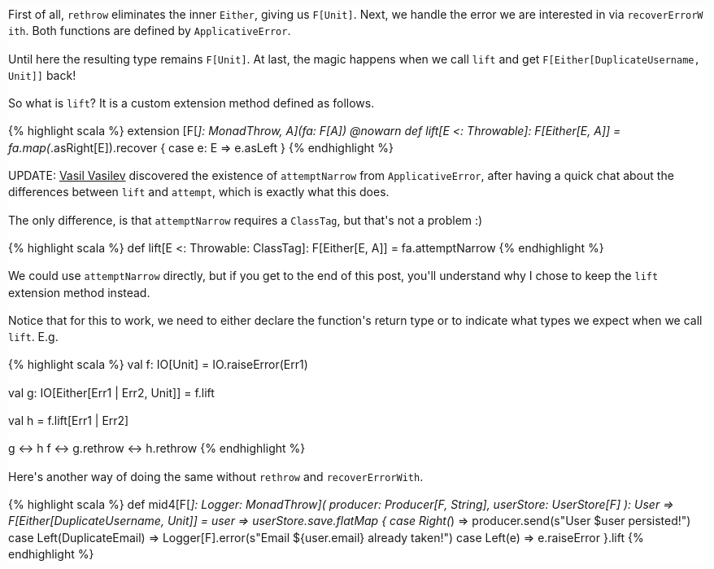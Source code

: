 First of all, `rethrow` eliminates the inner `Either`, giving us `F[Unit]`. Next, we handle the error we are interested in via `recoverErrorWith`. Both functions are defined by `ApplicativeError`.

Until here the resulting type remains `F[Unit]`. At last, the magic happens when we call `lift` and get `F[Either[DuplicateUsername, Unit]]` back!

So what is `lift`? It is a custom extension method defined as follows.

{% highlight scala %}
extension [F[_]: MonadThrow, A](fa: F[A])
  @nowarn
  def lift[E <: Throwable]: F[Either[E, A]] =
    fa.map(_.asRight[E]).recover { case e: E => e.asLeft }
{% endhighlight %}

UPDATE: [Vasil Vasilev](https://github.com/vasilmkd) discovered the existence of `attemptNarrow` from `ApplicativeError`, after having a quick chat about the differences between `lift` and `attempt`, which is exactly what this does.

The only difference, is that `attemptNarrow` requires a `ClassTag`, but that's not a problem :)

{% highlight scala %}
def lift[E <: Throwable: ClassTag]: F[Either[E, A]] =
  fa.attemptNarrow
{% endhighlight %}

We could use `attemptNarrow` directly, but if you get to the end of this post, you'll understand why I chose to keep the `lift` extension method instead.

Notice that for this to work, we need to either declare the function's return type or to indicate what types we expect when we call `lift`. E.g.

{% highlight scala %}
val f: IO[Unit] = IO.raiseError(Err1)

val g: IO[Either[Err1 | Err2, Unit]] = f.lift

val h = f.lift[Err1 | Err2]

g <-> h
f <-> g.rethrow <-> h.rethrow
{% endhighlight %}

Here's another way of doing the same without `rethrow` and `recoverErrorWith`.

{% highlight scala %}
def mid4[F[_]: Logger: MonadThrow](
    producer: Producer[F, String],
    userStore: UserStore[F]
): User => F[Either[DuplicateUsername, Unit]] = user =>
  userStore.save.flatMap {
    case Right(_) =>
      producer.send(s"User $user persisted!")
    case Left(DuplicateEmail) =>
      Logger[F].error(s"Email ${user.email} already taken!")
    case Left(e) =>
      e.raiseError
  }.lift
{% endhighlight %}
